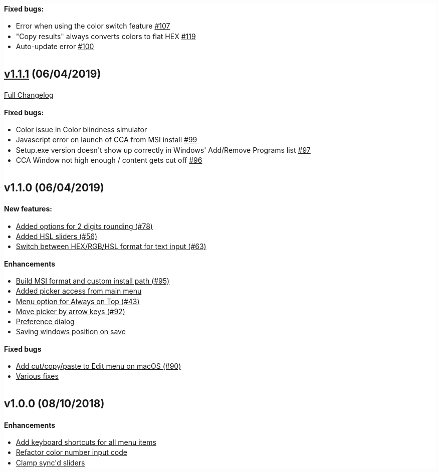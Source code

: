 **Fixed bugs:**

- Error when using the color switch feature [\#107](https://github.com/ThePacielloGroup/CCAe/issues/107)
- "Copy results" always converts colors to flat HEX [\#119](https://github.com/ThePacielloGroup/CCAe/issues/119)
- Auto-update error [\#100](https://github.com/ThePacielloGroup/CCAe/issues/100)

## [v1.1.1](https://github.com/ThePacielloGroup/CCAe/tree/v1.1.1) (06/04/2019)

[Full Changelog](https://github.com/ThePacielloGroup/CCAe/compare/v1.1.0...v1.1.1)

**Fixed bugs:**

- Color issue in Color blindness simulator
- Javascript error on launch of CCA from MSI install [\#99](https://github.com/ThePacielloGroup/CCAe/issues/99)
- Setup.exe version doesn't show up correctly in Windows' Add/Remove Programs list [\#97](https://github.com/ThePacielloGroup/CCAe/issues/97)
- CCA Window not high enough / content gets cut off [\#96](https://github.com/ThePacielloGroup/CCAe/issues/96)

## v1.1.0 (06/04/2019)
**New features:**
- [Added options for 2 digits rounding (#78)](https://github.com/ThePacielloGroup/CCAe/commit/434368fcc4d9e6f4034f957aa517fa4e89b34384)
- [Added HSL sliders (#56)](https://github.com/ThePacielloGroup/CCAe/commit/eadfcbb95c5c504d59abd45d792d781bea480b02)
- [Switch between HEX/RGB/HSL format for text input (#63)](https://github.com/ThePacielloGroup/CCAe/commit/a4e92231fd8646fc0445db372682a9a8314ddad5)

**Enhancements**
- [Build MSI format and custom install path (#95)](https://github.com/ThePacielloGroup/CCAe/commit/34d8000586aa4ae31b2f406bb9ad84bf93da19c4)
- [Added picker access from main menu](https://github.com/ThePacielloGroup/CCAe/commit/a65001dcca8221352e77fe2d00d131ac6c4840c9)
- [Menu option for Always on Top (#43)](https://github.com/ThePacielloGroup/CCAe/commit/8613f5887da34eb9bc9962cb4610acc5b6efb7c5)
- [Move picker by arrow keys (#92)](https://github.com/ThePacielloGroup/CCAe/commit/a60833f1a95d87180b022de480cde0aa7e40c130)
- [Preference dialog](https://github.com/ThePacielloGroup/CCAe/commit/53116f3eb9366dc9fa780194442a591b0a2d82e1)
- [Saving windows position on save](https://github.com/ThePacielloGroup/CCAe/commit/dd74afa88b918bc45ef7dd75b81cea2c55cb22a6)

**Fixed bugs**
- [Add cut/copy/paste to Edit menu on macOS (#90)](https://github.com/ThePacielloGroup/CCAe/commit/edd70683ed57cf328f61420682f73f6767447c73)
- [Various fixes](https://github.com/ThePacielloGroup/CCAe/commit/803560ee2cf5d25fbbf354ec2ff0e14fdf327857)

## v1.0.0 (08/10/2018)
**Enhancements**
- [Add keyboard shortcuts for all menu items](https://github.com/ThePacielloGroup/CCAe/commit/75a5b4955b7061888bc01b46b8ecca3b018ce50c)
- [Refactor color number input code](https://github.com/ThePacielloGroup/CCAe/commit/c817604eca8068d125e25b175a6c59b185bc195f)
- [Clamp sync'd sliders](https://github.com/ThePacielloGroup/CCAe/commit/835e2d6a0ef143ffd614d84a5184db9926afacfc)
